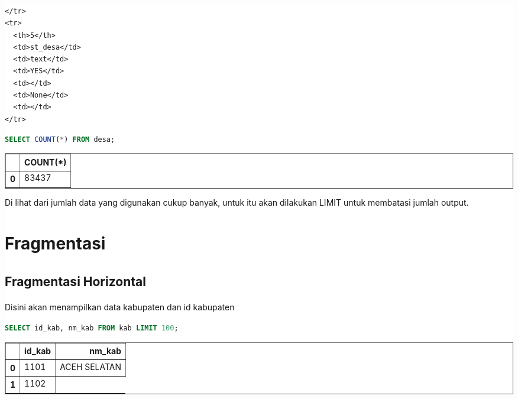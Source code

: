     </tr>
    <tr>
      <th>5</th>
      <td>st_desa</td>
      <td>text</td>
      <td>YES</td>
      <td></td>
      <td>None</td>
      <td></td>
    </tr>
  </tbody>
</table>



```sql
SELECT COUNT(*) FROM desa;
```


<table border="1" class="dataframe">
  <thead>
    <tr style="text-align: right;">
      <th></th>
      <th>COUNT(*)</th>
    </tr>
  </thead>
  <tbody>
    <tr>
      <th>0</th>
      <td>83437</td>
    </tr>
  </tbody>
</table>


Di lihat dari jumlah data yang digunakan cukup banyak, untuk itu akan dilakukan LIMIT untuk membatasi jumlah output.

# Fragmentasi

## Fragmentasi Horizontal

Disini akan menampilkan data kabupaten dan id kabupaten


```sql
SELECT id_kab, nm_kab FROM kab LIMIT 100;
```


<table border="1" class="dataframe">
  <thead>
    <tr style="text-align: right;">
      <th></th>
      <th>id_kab</th>
      <th>nm_kab</th>
    </tr>
  </thead>
  <tbody>
    <tr>
      <th>0</th>
      <td>1101</td>
      <td>ACEH SELATAN</td>
    </tr>
    <tr>
      <th>1</th>
      <td>1102</td>